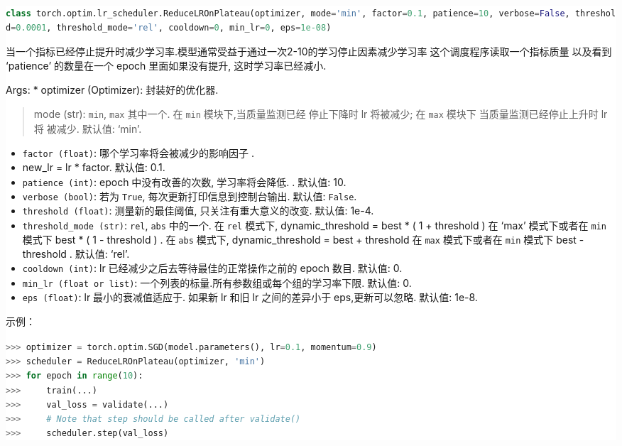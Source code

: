```py
class torch.optim.lr_scheduler.ReduceLROnPlateau(optimizer, mode='min', factor=0.1, patience=10, verbose=False, threshold=0.0001, threshold_mode='rel', cooldown=0, min_lr=0, eps=1e-08)
```

当一个指标已经停止提升时减少学习率.模型通常受益于通过一次2-10的学习停止因素减少学习率 这个调度程序读取一个指标质量 以及看到 ‘patience’ 的数量在一个 epoch 里面如果没有提升, 这时学习率已经减小.

Args: * optimizer (Optimizer): 封装好的优化器.

> mode (str): `min`, `max` 其中一个. 在 `min` 模块下,当质量监测已经 停止下降时 lr 将被减少; 在 `max` 模块下 当质量监测已经停止上升时 lr 将 被减少. 默认值: ‘min’.

*   `factor (float)`: 哪个学习率将会被减少的影响因子 .
*   new_lr = lr * factor. 默认值: 0.1.
*   `patience (int)`: epoch 中没有改善的次数, 学习率将会降低. . 默认值: 10.
*   `verbose (bool)`: 若为 `True`, 每次更新打印信息到控制台输出. 默认值: `False`.
*   `threshold (float)`: 测量新的最佳阈值, 只关注有重大意义的改变. 默认值: 1e-4.
*   `threshold_mode (str)`: `rel`, `abs` 中的一个. 在 `rel` 模式下, dynamic_threshold = best * ( 1 + threshold ) 在 ‘max’ 模式下或者在 `min` 模式下 best * ( 1 - threshold ) . 在 `abs` 模式下, dynamic_threshold = best + threshold 在 `max` 模式下或者在 `min` 模式下 best - threshold . 默认值: ‘rel’.
*   `cooldown (int)`: lr 已经减少之后去等待最佳的正常操作之前的 epoch 数目. 默认值: 0.
*   `min_lr (float or list)`: 一个列表的标量.所有参数组或每个组的学习率下限. 默认值: 0.
*   `eps (float)`: lr 最小的衰减值适应于. 如果新 lr 和旧 lr 之间的差异小于 eps,更新可以忽略. 默认值: 1e-8.

示例：

```py
>>> optimizer = torch.optim.SGD(model.parameters(), lr=0.1, momentum=0.9)
>>> scheduler = ReduceLROnPlateau(optimizer, 'min')
>>> for epoch in range(10):
>>>     train(...)
>>>     val_loss = validate(...)
>>>     # Note that step should be called after validate()
>>>     scheduler.step(val_loss)

```